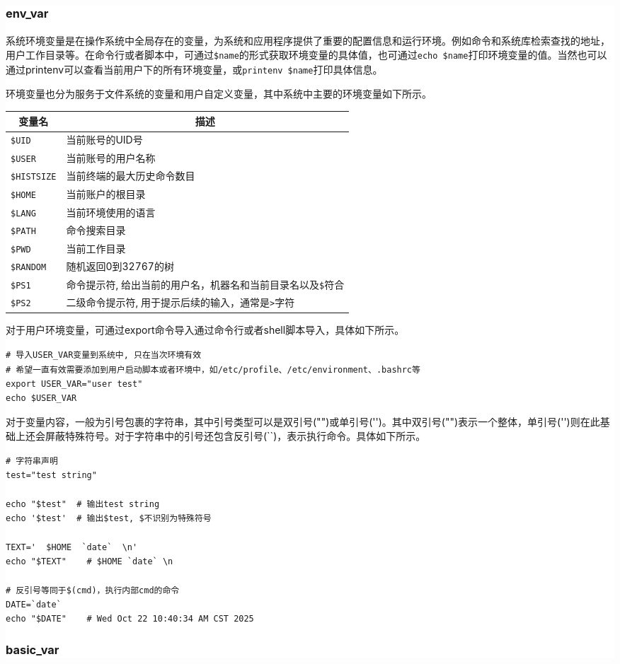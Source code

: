 ### env_var

系统环境变量是在操作系统中全局存在的变量，为系统和应用程序提供了重要的配置信息和运行环境。例如命令和系统库检索查找的地址，用户工作目录等。在命令行或者脚本中，可通过`$name`的形式获取环境变量的具体值，也可通过`echo $name`打印环境变量的值。当然也可以通过printenv可以查看当前用户下的所有环境变量，或`printenv $name`打印具体信息。

环境变量也分为服务于文件系统的变量和用户自定义变量，其中系统中主要的环境变量如下所示。

| 变量名 | 描述 |
| --- | --- |
| `$UID` | 当前账号的UID号 |
| `$USER` | 当前账号的用户名称 |
| `$HISTSIZE` | 当前终端的最大历史命令数目 |
| `$HOME` | 当前账户的根目录 |
| `$LANG` | 当前环境使用的语言 |
| `$PATH` | 命令搜索目录 |
| `$PWD` | 当前工作目录 |
| `$RANDOM` | 随机返回0到32767的树 |
| `$PS1` | 命令提示符, 给出当前的用户名，机器名和当前目录名以及`$`符合 |
| `$PS2` | 二级命令提示符, 用于提示后续的输入，通常是`>`字符 |

对于用户环境变量，可通过export命令导入通过命令行或者shell脚本导入，具体如下所示。

```shell
# 导入USER_VAR变量到系统中, 只在当次环境有效
# 希望一直有效需要添加到用户启动脚本或者环境中，如/etc/profile、/etc/environment、.bashrc等
export USER_VAR="user test"
echo $USER_VAR
```

对于变量内容，一般为引号包裹的字符串，其中引号类型可以是双引号("")或单引号('')。其中双引号("")表示一个整体，单引号('')则在此基础上还会屏蔽特殊符号。对于字符串中的引号还包含反引号(``)，表示执行命令。具体如下所示。

```shell
# 字符串声明
test="test string"

echo "$test"  # 输出test string
echo '$test'  # 输出$test, $不识别为特殊符号

TEXT='  $HOME  `date`  \n'
echo "$TEXT"    # $HOME `date` \n

# 反引号等同于$(cmd)，执行内部cmd的命令
DATE=`date`
echo "$DATE"    # Wed Oct 22 10:40:34 AM CST 2025
```

### basic_var
